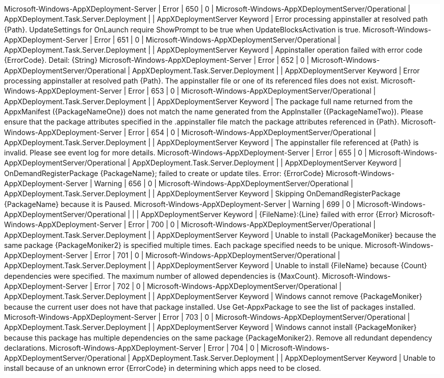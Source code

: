 Microsoft-Windows-AppXDeployment-Server  |  Error        |  650       |  0        |  Microsoft-Windows-AppXDeploymentServer/Operational  |  AppXDeployment.Task.Server.Deployment                                      |          |  AppXDeploymentServer Keyword                                                     |  Error processing appinstaller at resolved path {Path}. UpdateSettings for OnLaunch require ShowPrompt to be true when UpdateBlocksActivation is true.
Microsoft-Windows-AppXDeployment-Server  |  Error        |  651       |  0        |  Microsoft-Windows-AppXDeploymentServer/Operational  |  AppXDeployment.Task.Server.Deployment                                      |          |  AppXDeploymentServer Keyword                                                     |  Appinstaller operation failed with error code {ErrorCode}. Detail: {String}
Microsoft-Windows-AppXDeployment-Server  |  Error        |  652       |  0        |  Microsoft-Windows-AppXDeploymentServer/Operational  |  AppXDeployment.Task.Server.Deployment                                      |          |  AppXDeploymentServer Keyword                                                     |  Error processing appinstaller at resolved path {Path}. The appinstaller file or one of its referenced files does not exist.
Microsoft-Windows-AppXDeployment-Server  |  Error        |  653       |  0        |  Microsoft-Windows-AppXDeploymentServer/Operational  |  AppXDeployment.Task.Server.Deployment                                      |          |  AppXDeploymentServer Keyword                                                     |  The package full name returned from the AppxManifest ({PackageNameOne}) does not match the name generated from the AppInstaller ({PackageNameTwo}). Please ensure that the package attributes specified in the .appinstaller file match the package attributes referenced in {Path}.
Microsoft-Windows-AppXDeployment-Server  |  Error        |  654       |  0        |  Microsoft-Windows-AppXDeploymentServer/Operational  |  AppXDeployment.Task.Server.Deployment                                      |          |  AppXDeploymentServer Keyword                                                     |  The appinstaller file referenced at {Path} is invalid. Please see event log for more details.
Microsoft-Windows-AppXDeployment-Server  |  Error        |  655       |  0        |  Microsoft-Windows-AppXDeploymentServer/Operational  |  AppXDeployment.Task.Server.Deployment                                      |          |  AppXDeploymentServer Keyword                                                     |  OnDemandRegisterPackage {PackageName}; failed to create or update tiles. Error: {ErrorCode}
Microsoft-Windows-AppXDeployment-Server  |  Warning      |  656       |  0        |  Microsoft-Windows-AppXDeploymentServer/Operational  |  AppXDeployment.Task.Server.Deployment                                      |          |  AppXDeploymentServer Keyword                                                     |  Skipping OnDemandRegisterPackage {PackageName} because it is Paused.
Microsoft-Windows-AppXDeployment-Server  |  Warning      |  699       |  0        |  Microsoft-Windows-AppXDeploymentServer/Operational  |                                                                             |          |  AppXDeploymentServer Keyword                                                     |  {FileName}:{Line} failed with error {Error}
Microsoft-Windows-AppXDeployment-Server  |  Error        |  700       |  0        |  Microsoft-Windows-AppXDeploymentServer/Operational  |  AppXDeployment.Task.Server.Deployment                                      |          |  AppXDeploymentServer Keyword                                                     |  Unable to install {PackageMoniker} because the same package {PackageMoniker2} is specified multiple times. Each package specified needs to be unique.
Microsoft-Windows-AppXDeployment-Server  |  Error        |  701       |  0        |  Microsoft-Windows-AppXDeploymentServer/Operational  |  AppXDeployment.Task.Server.Deployment                                      |          |  AppXDeploymentServer Keyword                                                     |  Unable to install {FileName} because {Count} dependencies were specified. The maximum number of allowed dependencies is {MaxCount}.
Microsoft-Windows-AppXDeployment-Server  |  Error        |  702       |  0        |  Microsoft-Windows-AppXDeploymentServer/Operational  |  AppXDeployment.Task.Server.Deployment                                      |          |  AppXDeploymentServer Keyword                                                     |  Windows cannot remove {PackageMoniker} because the current user does not have that package installed. Use Get-AppxPackage to see the list of packages installed.
Microsoft-Windows-AppXDeployment-Server  |  Error        |  703       |  0        |  Microsoft-Windows-AppXDeploymentServer/Operational  |  AppXDeployment.Task.Server.Deployment                                      |          |  AppXDeploymentServer Keyword                                                     |  Windows cannot install {PackageMoniker} because this package has multiple dependencies on the same package {PackageMoniker2}. Remove all redundant dependency declarations.
Microsoft-Windows-AppXDeployment-Server  |  Error        |  704       |  0        |  Microsoft-Windows-AppXDeploymentServer/Operational  |  AppXDeployment.Task.Server.Deployment                                      |          |  AppXDeploymentServer Keyword                                                     |  Unable to install because of an unknown error {ErrorCode} in determining which apps need to be closed.